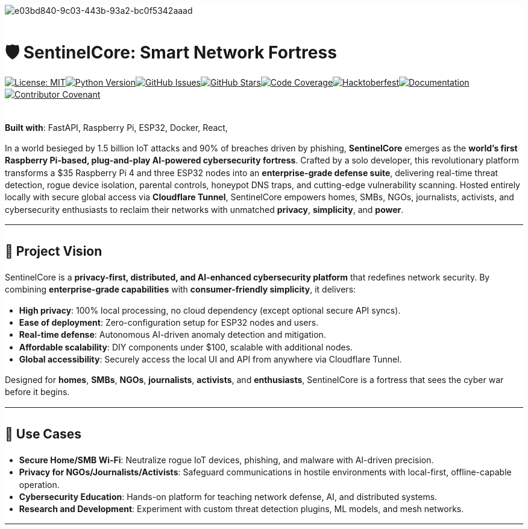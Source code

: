 ![e03bd840-9c03-443b-93a2-bc0f5342aaad](https://github.com/user-attachments/assets/94e9f090-5886-47cc-9890-84159d66978d)

# 🛡️ SentinelCore: Smart Network Fortress
[![License: MIT](https://img.shields.io/badge/License-MIT-blue.svg)](https://opensource.org/licenses/MIT)[![Python Version](https://img.shields.io/badge/python-3.8%2B-blue)](https://www.python.org/downloads/)[![GitHub Issues](https://img.shields.io/github/issues/AsHfIEXE/SentinelCore)](https://github.com/AsHfIEXE/SentinelCore/issues)[![GitHub Stars](https://img.shields.io/github/stars/AsHfIEXE/SentinelCore?style=social)](https://github.com/AsHfIEXE/SentinelCore)[![Code Coverage](https://img.shields.io/codecov/c/github/AsHfIEXE/SentinelCore)](https://codecov.io/gh/AsHfIEXE/SentinelCore)[![Hacktoberfest](https://img.shields.io/badge/Hacktoberfest-2025-orange)](https://hacktoberfest.com/)[![Documentation](https://readthedocs.org/projects/sentinelcore/badge/?version=latest)](https://sentinelcore.readthedocs.io/)[![Contributor Covenant](https://img.shields.io/badge/Contributor%20Covenant-2.1-4baaaa.svg)](https://github.com/AsHfIEXE/SentinelCore/blob/main/CODE_OF_CONDUCT.md)

\
**Built with**: FastAPI, Raspberry Pi, ESP32, Docker, React, 

In a world besieged by 1.5 billion IoT attacks and 90% of breaches driven by phishing, **SentinelCore** emerges as the **world’s first Raspberry Pi-based, plug-and-play AI-powered cybersecurity fortress**. Crafted by a solo developer, this revolutionary platform transforms a $35 Raspberry Pi 4 and three ESP32 nodes into an **enterprise-grade defense suite**, delivering real-time threat detection, rogue device isolation, parental controls, honeypot DNS traps, and cutting-edge vulnerability scanning. Hosted entirely locally with secure global access via **Cloudflare Tunnel**, SentinelCore empowers homes, SMBs, NGOs, journalists, activists, and cybersecurity enthusiasts to reclaim their networks with unmatched **privacy**, **simplicity**, and **power**.

---

## 🌟 Project Vision

SentinelCore is a **privacy-first, distributed, and AI-enhanced cybersecurity platform** that redefines network security. By combining **enterprise-grade capabilities** with **consumer-friendly simplicity**, it delivers:

- **High privacy**: 100% local processing, no cloud dependency (except optional secure API syncs).
- **Ease of deployment**: Zero-configuration setup for ESP32 nodes and users.
- **Real-time defense**: Autonomous AI-driven anomaly detection and mitigation.
- **Affordable scalability**: DIY components under $100, scalable with additional nodes.
- **Global accessibility**: Securely access the local UI and API from anywhere via Cloudflare Tunnel.

Designed for **homes**, **SMBs**, **NGOs**, **journalists**, **activists**, and **enthusiasts**, SentinelCore is a fortress that sees the cyber war before it begins.

---

## 🚀 Use Cases

- **Secure Home/SMB Wi-Fi**: Neutralize rogue IoT devices, phishing, and malware with AI-driven precision.
- **Privacy for NGOs/Journalists/Activists**: Safeguard communications in hostile environments with local-first, offline-capable operation.
- **Cybersecurity Education**: Hands-on platform for teaching network defense, AI, and distributed systems.
- **Research and Development**: Experiment with custom threat detection plugins, ML models, and mesh networks.

---